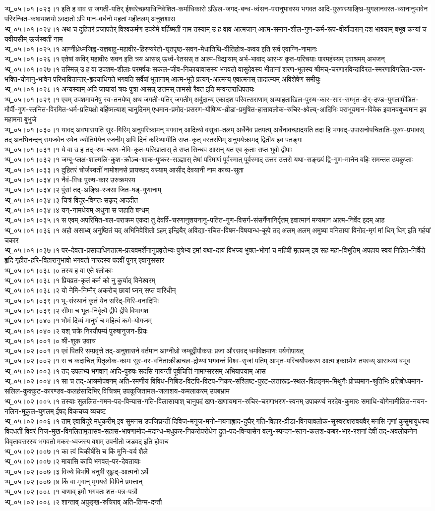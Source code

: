 भ्प्_०५।०१।०२३।१ इति ह वाव स जगती-पतिर् ईश्वरेच्छयाधिनिवेशित-कर्माधिकारो ऽखिल-जगद्-बन्ध-ध्वंसन-परानुभावस्य भगवत आदि-पुरुषस्याङ्घ्रि-युगलानवरत-ध्यानानुभावेन परिरन्धित-कषायाशयो ऽवदातो ऽपि मान-वर्धनो महतां महीतलम् अनुशशास  
भ्प्_०५।०१।०२४।१ अथ च दुहितरं प्रजापतेर् विश्वकर्मण उपयेमे बर्हिष्मतीं नाम तस्याम् उ ह वाव आत्मजान् आत्म-समान-शील-गुण-कर्म-रूप-वीर्योदारान् दश भावयाम् बभूव कन्यां च यवीयसीम् ऊर्जस्वतीं नाम  
भ्प्_०५।०१।०२५।१ आग्नीध्रेध्मजिह्व-यज्ञबाहु-महावीर-हिरण्यरेतो-घृतपृष्ठ-सवन-मेधातिथि-वीतिहोत्र-कवय इति सर्व एवाग्नि-नामानः  
भ्प्_०५।०१।०२६।१ एतेषां कविर् महावीरः सवन इति त्रय आसन्न् ऊर्ध्व-रेतसस् त आत्म-विद्यायाम् अर्भ-भावाद् आरभ्य कृत-परिचयाः पारमहंस्यम् एवाश्रमम् अभजन्  
भ्प्_०५।०१।०२७।१ तस्मिन्न् उ ह वा उपशम-शीलाः परमर्षयः सकल-जीव-निकायावासस्य भगवतो वासुदेवस्य भीतानां शरण-भूतस्य श्रीमच्-चरणारविन्दाविरत-स्मरणाविगलित-परम-भक्ति-योगानु-भावेन परिभावितान्तर्-हृदयाधिगते भगवति सर्वेषां भूतानाम् आत्म-भूते प्रत्यग्-आत्मन्य् एवात्मनस् तादात्म्यम् अविशेषेण समीयुः  
भ्प्_०५।०१।०२८।१ अन्यस्याम् अपि जायायां त्रयः पुत्रा आसन्न् उत्तमस् तामसो रैवत इति मन्वन्तराधिपतयः  
भ्प्_०५।०१।०२९।१ एवम् उपशमायनेषु स्व-तनयेष्व् अथ जगती-पतिर् जगतीम् अर्बुदान्य् एकादश परिवत्सराणाम् अव्याहताखिल-पुरुष-कार-सार-सम्भृत-दोर्-दण्ड-युगलापीडित-मौर्वी-गुण-स्तनित-विरमित-धर्म-प्रतिपक्षो बर्हिष्मत्याश् चानुदिनम् एधमान-प्रमोद-प्रसरण-यौषिण्य-व्रीडा-प्रमुषित-हासावलोक-रुचिर-क्ष्वेल्य्-आदिभिः पराभूयमान-विवेक इवानवबुध्यमान इव महामना बुभुजे  
भ्प्_०५।०१।०३०।१ यावद् अवभासयति सुर-गिरिम् अनुपरिक्रामन् भगवान् आदित्यो वसुधा-तलम् अर्धेनैव प्रतपत्य् अर्धेनावच्छादयति तदा हि भगवद्-उपासनोपचिताति-पुरुष-प्रभावस् तद् अनभिनन्दन् समजवेन रथेन ज्योतिर्मयेन रजनीम् अपि दिनं करिष्यामीति सप्त-कृत् वस्तरणिम् अनुपर्यक्रामद् द्वितीय इव पतङ्गः  
भ्प्_०५।०१।०३१।१ ये वा उ ह तद्-रथ-चरण-नेमि-कृत-परिखातास् ते सप्त सिन्धव आसन् यत एव कृताः सप्त भुवो द्वीपाः  
भ्प्_०५।०१।०३२।१ जम्बू-प्लक्ष-शाल्मलि-कुश-क्रौञ्च-शाक-पुष्कर-सञ्ज्ञास् तेषां परिमाणं पूर्वस्मात् पूर्वस्माद् उत्तर उत्तरो यथा-सङ्ख्यं द्वि-गुण-मानेन बहिः समन्तत उपकॢप्ताः  
भ्प्_०५।०१।०३३।१ दुहितरं चोर्जस्वतीं नामोशनसे प्रायच्छद् यस्याम् आसीद् देवयानी नाम काव्य-सुता  
भ्प्_०५।०१।०३४।१ नैवं-विधः पुरुष-कार उरुक्रमस्य  
भ्प्_०५।०१।०३४।२ पुंसां तद्-अङ्घ्रि-रजसा जित-षड्-गुणानाम्  
भ्प्_०५।०१।०३४।३ चित्रं विदूर-विगतः सकृद् आददीत  
भ्प्_०५।०१।०३४।४ यन्-नामधेयम् अधुना स जहाति बन्धम्  
भ्प्_०५।०१।०३५।१ स एवम् अपरिमित-बल-पराक्रम एकदा तु देवर्षि-चरणानुशयनानु-पतित-गुण-विसर्ग-संसर्गेणानिर्वृतम् इवात्मानं मन्यमान आत्म-निर्वेद इदम् आह  
भ्प्_०५।०१।०३६।१ अहो असाध्व् अनुष्ठितं यद् अभिनिवेशितो ऽहम् इन्द्रियैर् अविद्या-रचित-विषम-विषयान्ध-कूपे तद् अलम् अलम् अमुष्या वनिताया विनोद-मृगं मां धिग् धिग् इति गर्हयां चकार  
भ्प्_०५।०१।०३७।१ पर-देवता-प्रसादाधिगतात्म-प्रत्यवमर्शेनानुप्रवृत्तेभ्यः पुत्रेभ्य इमां यथा-दायं विभज्य भुक्त-भोगां च महिषीं मृतकम् इव सह महा-विभूतिम् अपहाय स्वयं निहित-निर्वेदो हृदि गृहीत-हरि-विहारानुभावो भगवतो नारदस्य पदवीं पुनर् एवानुससार  
भ्प्_०५।०१।०३८।० तस्य ह वा एते श्लोकाः  
भ्प्_०५।०१।०३८।१ प्रियव्रत-कृतं कर्म को नु कुर्याद् विनेश्वरम्  
भ्प्_०५।०१।०३८।२ यो नेमि-निम्नैर् अकरोच् छायां घ्नन् सप्त वारिधीन्  
भ्प्_०५।०१।०३९।१ भू-संस्थानं कृतं येन सरिद्-गिरि-वनादिभिः  
भ्प्_०५।०१।०३९।२ सीमा च भूत-निर्वृत्यै द्वीपे द्वीपे विभागशः  
भ्प्_०५।०१।०४०।१ भौमं दिव्यं मानुषं च महित्वं कर्म-योगजम्  
भ्प्_०५।०१।०४०।२ यश् चक्रे निरयौपम्यं पुरुषानुजन-प्रियः  
भ्प्_०५।०१।००१।० श्री-शुक उवाच  
भ्प्_०५।०२।००१।१ एवं पितरि सम्प्रवृत्ते तद्-अनुशासने वर्तमान आग्नीध्रो जम्बूद्वीपौकसः प्रजा औरसवद् धर्मावेक्षमाणः पर्यगोपायत्  
भ्प्_०५।०२।००२।१ स च कदाचित् पितृलोक-कामः सुर-वर-वनिताक्रीडाचल-द्रोण्यां भगवन्तं विश्व-सृजां पतिम् आभृत-परिचर्योपकरण आत्म इकाग्र्येण तपस्व्य् आराधयां बभूव  
भ्प्_०५।०२।००३।१ तद् उपलभ्य भगवान् आदि-पुरुषः सदसि गायन्तीं पूर्वचित्तिं नामाप्सरसम् अभियापयाम् आस  
भ्प्_०५।०२।००४।१ सा च तद्-आश्रमोपवनम् अति-रमणीयं विविध-निबिड-विटपि-विटप-निकर-संश्लिष्ट-पुरट-लतारूढ-स्थल-विहङ्गम-मिथुनैः प्रोच्यमान-श्रुतिभिः प्रतिबोध्यमान-सलिल-कुक्कुट-कारण्डव-कलहंसादिभिर् विचित्रम् उपकूजितामल-जलाशय-कमलाकरम् उपबभ्राम  
भ्प्_०५।०२।००५।१ तस्याः सुललित-गमन-पद-विन्यास-गति-विलासायाश् चानुपदं खण-खणायमान-रुचिर-चरणाभरण-स्वनम् उपाकर्ण्य नरदेव-कुमारः समाधि-योगेनामीलित-नयन-नलिन-मुकुल-युगलम् ईषद् विकचय्य व्यचष्ट  
भ्प्_०५।०२।००६।१ ताम् एवाविदूरे मधुकरीम् इव सुमनस उपजिघ्रन्तीं दिविज-मनुज-मनो-नयनाह्लाद-दुघैर् गति-विहार-व्रीडा-विनयावलोक-सुस्वराक्षरावयवैर् मनसि नृणां कुसुमायुधस्य विदधतीं विवरं निज-मुख-विगलितामृतासव-सहास-भाषणामोद-मदान्ध-मधुकर-निकरोपरोधेन द्रुत-पद-विन्यासेन वल्गु-स्पन्दन-स्तन-कलश-कबर-भार-रशनां देवीं तद्-अवलोकनेन विवृतावसरस्य भगवतो मकर-ध्वजस्य वशम् उपनीतो जडवद् इति होवाच  
भ्प्_०५।०२।००७।१ का त्वं चिकीर्षसि च किं मुनि-वर्य शैले  
भ्प्_०५।०२।००७।२ मायासि कापि भगवत्-पर-देवतायाः  
भ्प्_०५।०२।००७।३ विज्ये बिभर्षि धनुषी सुहृद्-आत्मनो ऽर्थे  
भ्प्_०५।०२।००७।४ किं वा मृगान् मृगयसे विपिने प्रमत्तान्  
भ्प्_०५।०२।००८।१ बाणाव् इमौ भगवतः शत-पत्र-पत्रौ  
भ्प्_०५।०२।००८।२ शान्ताव् अपुङ्ख-रुचिराव् अति-तिग्म-दन्तौ  